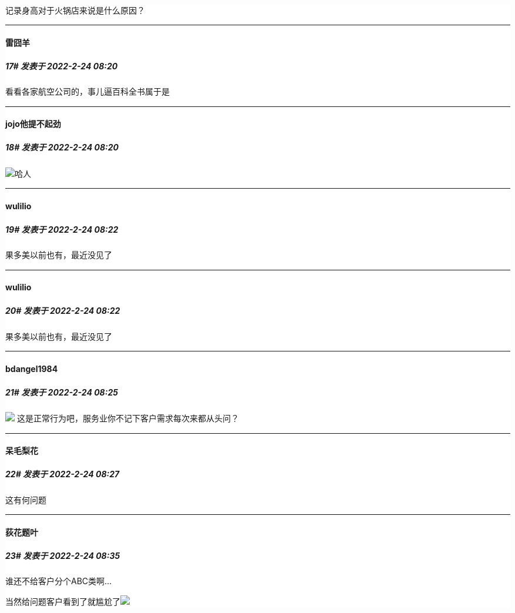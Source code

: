 记录身高对于火锅店来说是什么原因？

*****

####  雷囧羊  
##### 17#       发表于 2022-2-24 08:20

看看各家航空公司的，事儿逼百科全书属于是

*****

####  jojo他提不起劲  
##### 18#       发表于 2022-2-24 08:20

<img src="https://static.saraba1st.com/image/smiley/face2017/004.gif" referrerpolicy="no-referrer">哈人

*****

####  wulilio  
##### 19#       发表于 2022-2-24 08:22

果多美以前也有，最近没见了

*****

####  wulilio  
##### 20#       发表于 2022-2-24 08:22

果多美以前也有，最近没见了

*****

####  bdangel1984  
##### 21#       发表于 2022-2-24 08:25

<img src="https://static.saraba1st.com/image/smiley/face2017/090.png" referrerpolicy="no-referrer"> 这是正常行为吧，服务业你不记下客户需求每次来都从头问？

*****

####  呆毛梨花  
##### 22#       发表于 2022-2-24 08:27

这有何问题

*****

####  荻花题叶  
##### 23#       发表于 2022-2-24 08:35

谁还不给客户分个ABC类啊…

当然给问题客户看到了就尴尬了<img src="https://static.saraba1st.com/image/smiley/face2017/067.png" referrerpolicy="no-referrer">
